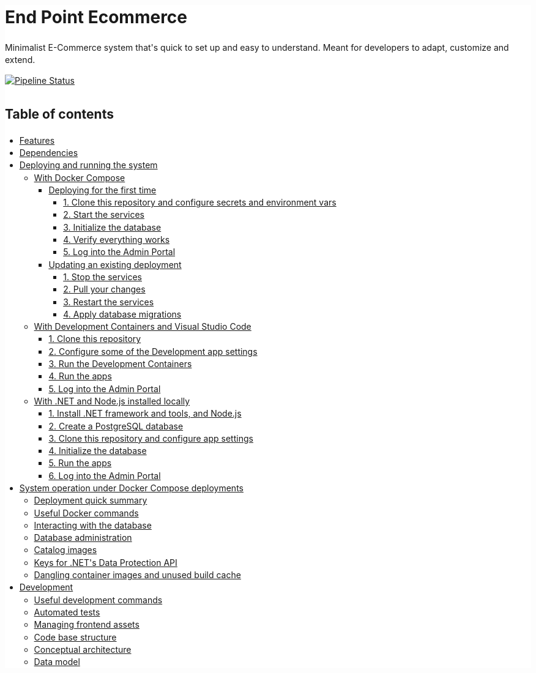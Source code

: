 # End Point Ecommerce

Minimalist E-Commerce system that's quick to set up and easy to understand. Meant for developers to adapt, customize and extend.

[![Pipeline Status](https://github.com/EndPointCorp/end-point-ecommerce/actions/workflows/build-and-test.yml/badge.svg)](https://github.com/EndPointCorp/end-point-ecommerce/actions/workflows/build-and-test.yml)

## Table of contents

- [Features](#features)
- [Dependencies](#dependencies)
- [Deploying and running the system](#deploying-and-running-the-system)
  - [With Docker Compose](#with-docker-compose)
    - [Deploying for the first time](#deploying-for-the-first-time)
      - [1. Clone this repository and configure secrets and environment vars](#1-clone-this-repository-and-configure-secrets-and-environment-vars)
      - [2. Start the services](#2-start-the-services)
      - [3. Initialize the database](#3-initialize-the-database)
      - [4. Verify everything works](#4-verify-everything-works)
      - [5. Log into the Admin Portal](#5-log-into-the-admin-portal)
    - [Updating an existing deployment](#updating-an-existing-deployment)
      - [1. Stop the services](#1-stop-the-services)
      - [2. Pull your changes](#2-pull-your-changes)
      - [3. Restart the services](#3-restart-the-services)
      - [4. Apply database migrations](#4-apply-database-migrations)
  - [With Development Containers and Visual Studio Code](#with-development-containers-and-visual-studio-code)
    - [1. Clone this repository](#1-clone-this-repository)
    - [2. Configure some of the Development app settings](#2-configure-some-of-the-development-app-settings)
    - [3. Run the Development Containers](#3-run-the-development-containers)
    - [4. Run the apps](#4-run-the-apps)
    - [5. Log into the Admin Portal](#5-log-into-the-admin-portal-1)
  - [With .NET and Node.js installed locally](#with-net-and-nodejs-installed-locally)
    - [1. Install .NET framework and tools, and Node.js](#1-install-net-framework-and-tools-and-nodejs)
    - [2. Create a PostgreSQL database](#2-create-a-postgresql-database)
    - [3. Clone this repository and configure app settings](#3-clone-this-repository-and-configure-app-settings)
    - [4. Initialize the database](#4-initialize-the-database)
    - [5. Run the apps](#5-run-the-apps)
    - [6. Log into the Admin Portal](#6-log-into-the-admin-portal)
- [System operation under Docker Compose deployments](#system-operation-under-docker-compose-deployments)
  - [Deployment quick summary](#deployment-quick-summary)
  - [Useful Docker commands](#useful-docker-commands)
  - [Interacting with the database](#interacting-with-the-database)
  - [Database administration](#database-administration)
  - [Catalog images](#catalog-images)
  - [Keys for .NET's Data Protection API](#keys-for-nets-data-protection-api)
  - [Dangling container images and unused build cache](#dangling-container-images-and-unused-build-cache)
- [Development](#development)
  - [Useful development commands](#useful-development-commands)
  - [Automated tests](#automated-tests)
  - [Managing frontend assets](#managing-frontend-assets)
  - [Code base structure](#code-base-structure)
  - [Conceptual architecture](#conceptual-architecture)
  - [Data model](#data-model)
